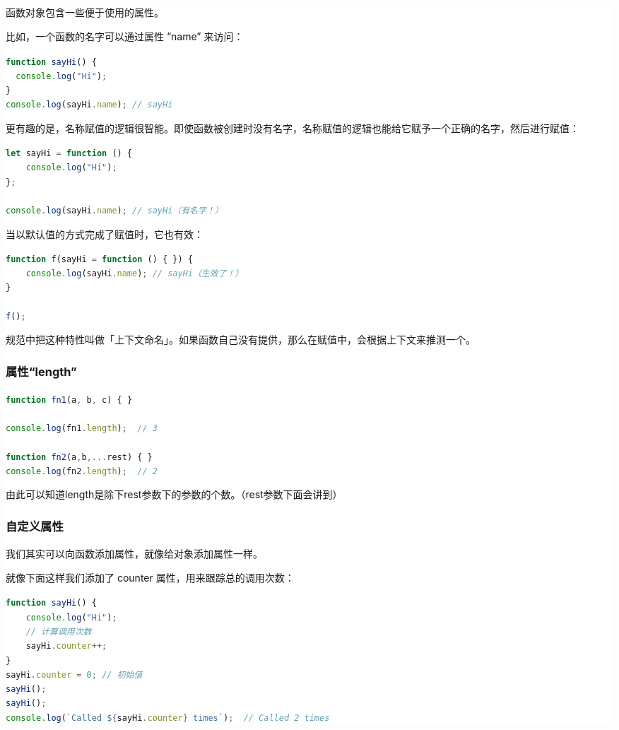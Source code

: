 函数对象包含一些便于使用的属性。

比如，一个函数的名字可以通过属性 “name” 来访问：

```javascript
function sayHi() {   
  console.log("Hi"); 
} 
console.log(sayHi.name); // sayHi
```

更有趣的是，名称赋值的逻辑很智能。即使函数被创建时没有名字，名称赋值的逻辑也能给它赋予一个正确的名字，然后进行赋值：

```javascript
let sayHi = function () {
    console.log("Hi");
};

console.log(sayHi.name); // sayHi（有名字！）
```

当以默认值的方式完成了赋值时，它也有效：

```javascript
function f(sayHi = function () { }) {
    console.log(sayHi.name); // sayHi（生效了！）
}

f();
```

规范中把这种特性叫做「上下文命名」。如果函数自己没有提供，那么在赋值中，会根据上下文来推测一个。

### 属性“length”

```javascript
function fn1(a, b, c) { }

console.log(fn1.length);  // 3

function fn2(a,b,...rest) { }
console.log(fn2.length);  // 2 
```

由此可以知道length是除下rest参数下的参数的个数。（rest参数下面会讲到）

### 自定义属性

我们其实可以向函数添加属性，就像给对象添加属性一样。

就像下面这样我们添加了 counter 属性，用来跟踪总的调用次数：

```javascript
function sayHi() {
    console.log("Hi");
    // 计算调用次数
    sayHi.counter++;
}
sayHi.counter = 0; // 初始值
sayHi();
sayHi();
console.log(`Called ${sayHi.counter} times`);  // Called 2 times
```
